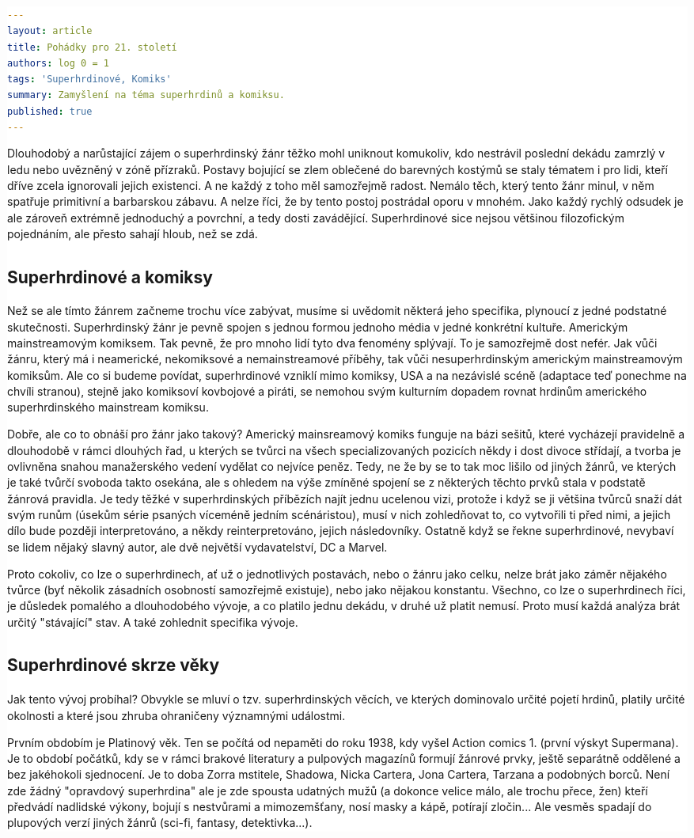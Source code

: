 ```yaml
---
layout: article
title: Pohádky pro 21. století
authors: log 0 = 1
tags: 'Superhrdinové, Komiks'
summary: Zamyšlení na téma superhrdinů a komiksu.
published: true
---
```

Dlouhodobý a narůstající zájem o superhrdinský žánr těžko mohl uniknout komukoliv, kdo nestrávil poslední dekádu zamrzlý v ledu nebo uvězněný v zóně přízraků. Postavy bojující se zlem oblečené do barevných kostýmů se staly tématem i pro lidi, kteří dříve zcela ignorovali jejich existenci. A ne každý z toho měl samozřejmě radost. Nemálo těch, který tento žánr minul, v něm spatřuje primitivní a barbarskou zábavu. A nelze říci, že by tento postoj postrádal oporu v mnohém. Jako každý rychlý odsudek je ale zároveň extrémně jednoduchý a povrchní, a tedy dosti zavádějící. Superhrdinové sice nejsou většinou filozofickým pojednáním, ale přesto sahají hloub, než se zdá. 

## Superhrdinové a komiksy 

Než se ale tímto žánrem začneme trochu více zabývat, musíme si uvědomit některá jeho specifika, plynoucí z jedné podstatné skutečnosti. Superhrdinský žánr je pevně spojen s jednou formou jednoho média v jedné konkrétní kultuře. Americkým mainstreamovým komiksem. Tak pevně, že pro mnoho lidí tyto dva fenomény splývají. To je samozřejmě dost nefér. Jak vůči žánru, který má i neamerické, nekomiksové a nemainstreamové příběhy, tak vůči nesuperhrdinským americkým mainstreamovým komiksům. Ale co si budeme povídat, superhrdinové vzniklí mimo komiksy, USA a na nezávislé scéně (adaptace teď ponechme na chvíli stranou), stejně jako komiksoví kovbojové a piráti, se nemohou svým kulturním dopadem rovnat hrdinům amerického superhrdinského mainstream komiksu. 

Dobře, ale co to obnáší pro žánr jako takový? Americký mainsreamový komiks funguje na bázi sešitů, které vycházejí pravidelně a dlouhodobě v rámci dlouhých řad, u kterých se tvůrci na všech specializovaných pozicích někdy i dost divoce střídají, a tvorba je ovlivněna snahou manažerského vedení vydělat co nejvíce peněz. Tedy, ne že by se to tak moc lišilo od jiných žánrů, ve kterých je také tvůrčí svoboda takto osekána, ale s ohledem na výše zmíněné spojení se z některých těchto prvků stala v podstatě žánrová pravidla. Je tedy těžké v superhrdinských příbězích najít jednu ucelenou vizi, protože i když se ji většina tvůrců snaží dát svým runům (úsekům série psaných víceméně jedním scénáristou), musí v nich zohledňovat to, co vytvořili ti před nimi, a jejich dílo bude později interpretováno, a někdy reinterpretováno, jejich následovníky. Ostatně když se řekne superhrdinové, nevybaví se lidem nějaký slavný autor, ale dvě největší vydavatelství, DC a Marvel. 

Proto cokoliv, co lze o superhrdinech, ať už o jednotlivých postavách, nebo o žánru jako celku, nelze brát jako záměr nějakého tvůrce (byť několik zásadních osobností samozřejmě existuje), nebo jako nějakou konstantu. Všechno, co lze o superhrdinech říci, je důsledek pomalého a dlouhodobého vývoje, a co platilo jednu dekádu, v druhé už platit nemusí. Proto musí každá analýza brát určitý "stávající" stav. A také zohlednit specifika vývoje. 

## Superhrdinové skrze věky 

Jak tento vývoj probíhal? Obvykle se mluví o tzv. superhrdinských věcích, ve kterých dominovalo určité pojetí hrdinů, platily určité okolnosti a které jsou zhruba ohraničeny významnými událostmi. 

Prvním obdobím je Platinový věk. Ten se počítá od nepaměti do roku 1938, kdy vyšel Action comics 1\. (první výskyt Supermana). Je to období počátků, kdy se v rámci brakové literatury a pulpových magazínů formují žánrové prvky, ještě separátně oddělené a bez jakéhokoli sjednocení. Je to doba Zorra mstitele, Shadowa, Nicka Cartera, Jona Cartera, Tarzana a podobných borců. Není zde žádný "opravdový superhrdina" ale je zde spousta udatných mužů (a dokonce velice málo, ale trochu přece, žen) kteří předvádí nadlidské výkony, bojují s nestvůrami a mimozemšťany, nosí masky a kápě, potírají zločin... Ale vesměs spadají do plupových verzí jiných žánrů (sci-fi, fantasy, detektivka...). 
